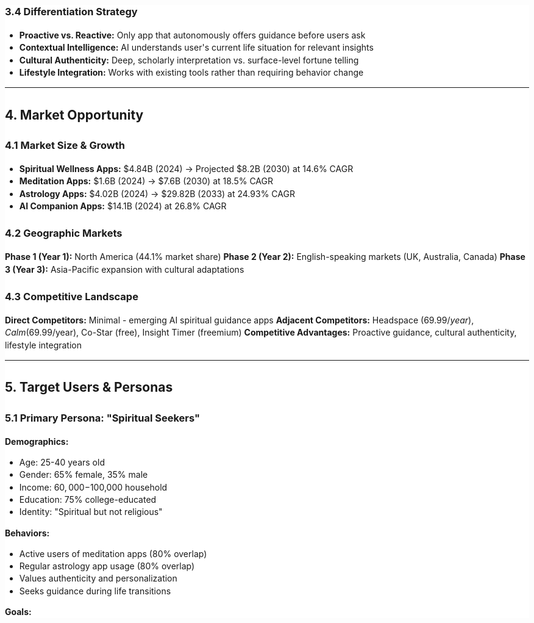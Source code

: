 ### 3.4 Differentiation Strategy

- **Proactive vs. Reactive:** Only app that autonomously offers guidance before users ask
- **Contextual Intelligence:** AI understands user's current life situation for relevant insights
- **Cultural Authenticity:** Deep, scholarly interpretation vs. surface-level fortune telling
- **Lifestyle Integration:** Works with existing tools rather than requiring behavior change

---

## 4. Market Opportunity

### 4.1 Market Size & Growth

- **Spiritual Wellness Apps:** $4.84B (2024) → Projected $8.2B (2030) at 14.6% CAGR
- **Meditation Apps:** $1.6B (2024) → $7.6B (2030) at 18.5% CAGR
- **Astrology Apps:** $4.02B (2024) → $29.82B (2033) at 24.93% CAGR
- **AI Companion Apps:** $14.1B (2024) at 26.8% CAGR

### 4.2 Geographic Markets

**Phase 1 (Year 1):** North America (44.1% market share)
**Phase 2 (Year 2):** English-speaking markets (UK, Australia, Canada)
**Phase 3 (Year 3):** Asia-Pacific expansion with cultural adaptations

### 4.3 Competitive Landscape

**Direct Competitors:** Minimal - emerging AI spiritual guidance apps
**Adjacent Competitors:** Headspace ($69.99/year), Calm ($69.99/year), Co-Star (free), Insight Timer (freemium)
**Competitive Advantages:** Proactive guidance, cultural authenticity, lifestyle integration

---

## 5. Target Users & Personas

### 5.1 Primary Persona: "Spiritual Seekers"

**Demographics:**

- Age: 25-40 years old
- Gender: 65% female, 35% male
- Income: $60,000-$100,000 household
- Education: 75% college-educated
- Identity: "Spiritual but not religious"

**Behaviors:**

- Active users of meditation apps (80% overlap)
- Regular astrology app usage (80% overlap)
- Values authenticity and personalization
- Seeks guidance during life transitions

**Goals:**
